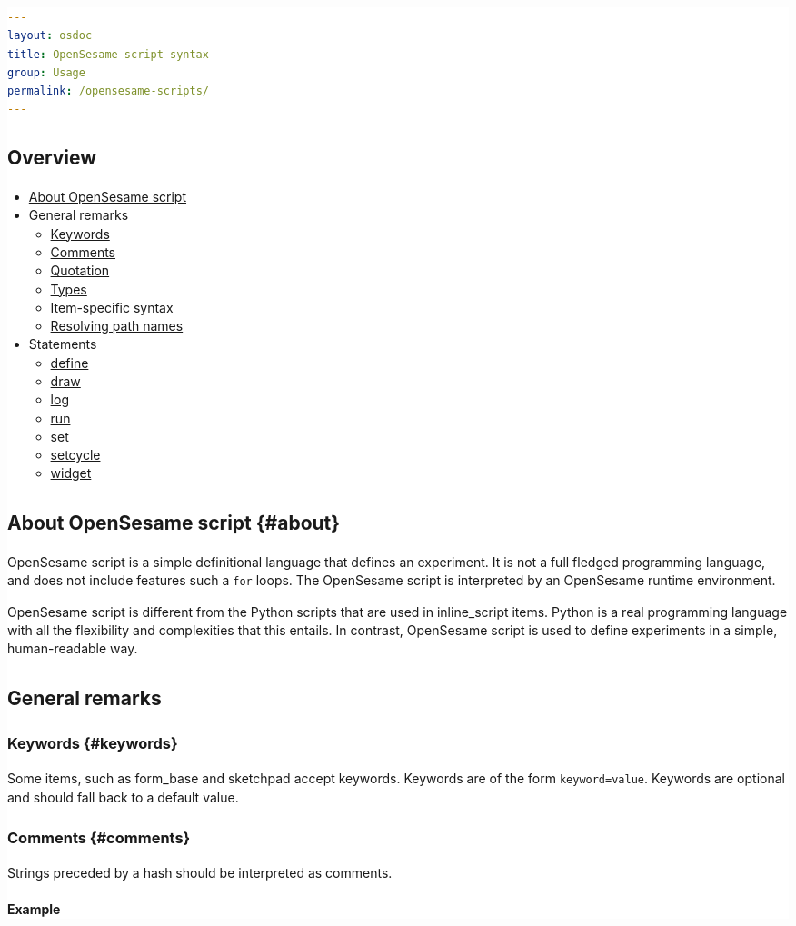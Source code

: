 ```yaml
---
layout: osdoc
title: OpenSesame script syntax
group: Usage
permalink: /opensesame-scripts/
---
```


Overview
--------

- [About OpenSesame script](#about)
- General remarks
	- [Keywords](#keywords)
	- [Comments](#comments)
	- [Quotation](#quotation)
	- [Types](#types)
	- [Item-specific syntax](#item-specific-syntax)
	- [Resolving path names](#path-names)
- Statements
	- [define](#define)
	- [draw](#draw)
	- [log](#log)
	- [run](#run)
	- [set](#set)
	- [setcycle](#setcycle)
	- [widget](#widget)

About OpenSesame script {#about}
-----------------------

OpenSesame script is a simple definitional language that defines an experiment. It is not a full fledged programming language, and does not include features such a `for` loops. The OpenSesame script is interpreted by an OpenSesame runtime environment.

OpenSesame script is different from the Python scripts that are used in inline_script items. Python is a real programming language with all the flexibility and complexities that this entails. In contrast, OpenSesame script is used to define experiments in a simple, human-readable way.

General remarks
---------------

### Keywords {#keywords}

Some items, such as form_base and sketchpad accept keywords. Keywords are of the form `keyword=value`. Keywords are optional and should fall back to a default value.

### Comments {#comments}

Strings preceded by a hash should be interpreted as comments.

#### Example
